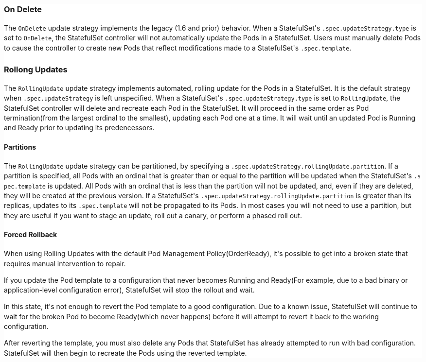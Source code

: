 ### On Delete

The `OnDelete` update strategy implements the legacy (1.6 and prior) behavior. When a StatefulSet's `.spec.updateStrategy.type` is set to `OnDelete`, the StatefulSet controller will not automatically update the Pods in a StatefulSet. Users must manually delete Pods to cause the controller to create new Pods that reflect modifications made to a StatefulSet's `.spec.template`.

### Rollong Updates

The `RollingUpdate` update strategy implements automated, rolling update for the Pods in a StatefulSet. It is the default strategy when `.spec.updateStrategy` is left unspecified. When a StatefulSet's `.spec.updateStrategy.type` is set to `RollingUpdate`, the StatefulSet controller will delete and recreate each Pod in the StatefulSet. It will proceed in the same order as Pod termination(from the largest ordinal to the smallest), updating each Pod one at a time. It will wait until an updated Pod is Running and Ready prior to updating its predencessors.

#### Partitions

The `RollingUpdate` update strategy can be partitioned, by specifying a `.spec.updateStrategy.rollingUpdate.partition`. If a partition is specified, all Pods with an ordinal that is greater than or equal to the partition will be updated when the StatefulSet's `.spec.template` is updated. All Pods with an ordinal that is less than the partition will not be updated, and, even if they are deleted, they will be created at the previous version. If a StatefulSet's `.spec.updateStrategy.rollingUpdate.partition` is greater than its replicas, updates to its `.spec.template` will not be propagated to its Pods. In most cases you will not need to use a partition, but they are useful if you want to stage an update, roll out a canary, or perform a phased roll out.

#### Forced Rollback

When using Rolling Updates with the default Pod Management Policy(OrderReady), it's possible to get into a broken state that requires manual intervention to repair.

If you update the Pod template to a configuration that never becomes Running and Ready(For example, due to a bad binary or application-level configuration error), StatefulSet will stop the rollout and wait.

In this state, it's not enough to revert the Pod template to a good configuration. Due to a known issue, StatefulSet will continue to wait for the broken Pod to become Ready(which never happens) before it will attempt to revert it back to the working configuration.

After reverting the template, you must also delete any Pods that StatefulSet has already attempted to run with bad configuration. StatefulSet will then begin to recreate the Pods using the reverted template.